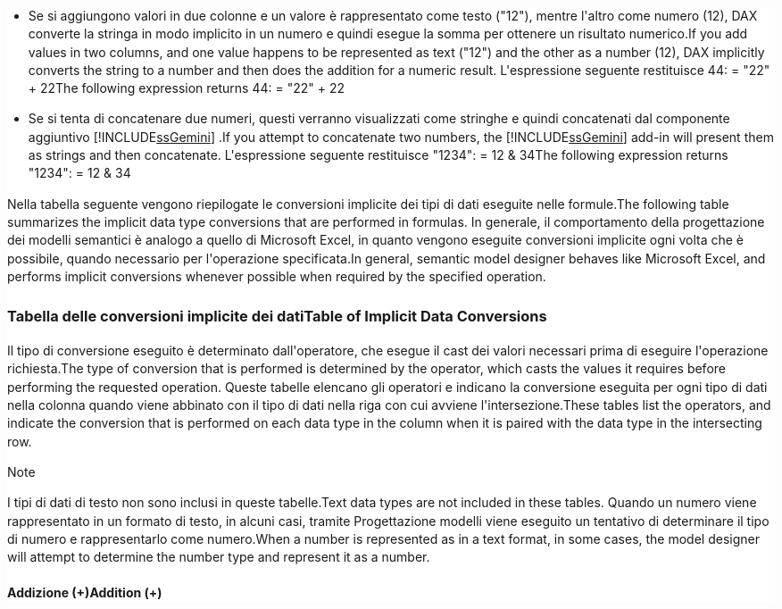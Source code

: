 -   <span data-ttu-id="9b026-176">Se si aggiungono valori in due colonne e un valore è rappresentato come testo ("12"), mentre l'altro come numero (12), DAX converte la stringa in modo implicito in un numero e quindi esegue la somma per ottenere un risultato numerico.</span><span class="sxs-lookup"><span data-stu-id="9b026-176">If you add values in two columns, and one value happens to be represented as text ("12") and the other as a number (12), DAX implicitly converts the string to a number and then does the addition for a numeric result.</span></span> <span data-ttu-id="9b026-177">L'espressione seguente restituisce 44: = "22" + 22</span><span class="sxs-lookup"><span data-stu-id="9b026-177">The following expression returns 44: = "22" + 22</span></span>  
  
-   <span data-ttu-id="9b026-178">Se si tenta di concatenare due numeri, questi verranno visualizzati come stringhe e quindi concatenati dal componente aggiuntivo [!INCLUDE[ssGemini](../../includes/ssgemini-md.md)] .</span><span class="sxs-lookup"><span data-stu-id="9b026-178">If you attempt to concatenate two numbers, the [!INCLUDE[ssGemini](../../includes/ssgemini-md.md)] add-in will present them as strings and then concatenate.</span></span> <span data-ttu-id="9b026-179">L'espressione seguente restituisce "1234": = 12 & 34</span><span class="sxs-lookup"><span data-stu-id="9b026-179">The following expression returns "1234": = 12 & 34</span></span>  
  
 <span data-ttu-id="9b026-180">Nella tabella seguente vengono riepilogate le conversioni implicite dei tipi di dati eseguite nelle formule.</span><span class="sxs-lookup"><span data-stu-id="9b026-180">The following table summarizes the implicit data type conversions that are performed in formulas.</span></span> <span data-ttu-id="9b026-181">In generale, il comportamento della progettazione dei modelli semantici è analogo a quello di Microsoft Excel, in quanto vengono eseguite conversioni implicite ogni volta che è possibile, quando necessario per l'operazione specificata.</span><span class="sxs-lookup"><span data-stu-id="9b026-181">In general, semantic model designer behaves like Microsoft Excel, and performs implicit conversions whenever possible when required by the specified operation.</span></span>  
  
### <a name="table-of-implicit-data-conversions"></a><span data-ttu-id="9b026-182">Tabella delle conversioni implicite dei dati</span><span class="sxs-lookup"><span data-stu-id="9b026-182">Table of Implicit Data Conversions</span></span>  
 <span data-ttu-id="9b026-183">Il tipo di conversione eseguito è determinato dall'operatore, che esegue il cast dei valori necessari prima di eseguire l'operazione richiesta.</span><span class="sxs-lookup"><span data-stu-id="9b026-183">The type of conversion that is performed is determined by the operator, which casts the values it requires before performing the requested operation.</span></span> <span data-ttu-id="9b026-184">Queste tabelle elencano gli operatori e indicano la conversione eseguita per ogni tipo di dati nella colonna quando viene abbinato con il tipo di dati nella riga con cui avviene l'intersezione.</span><span class="sxs-lookup"><span data-stu-id="9b026-184">These tables list the operators, and indicate the conversion that is performed on each data type in the column when it is paired with the data type in the intersecting row.</span></span>  
  
> [!NOTE]  
>  <span data-ttu-id="9b026-185">I tipi di dati di testo non sono inclusi in queste tabelle.</span><span class="sxs-lookup"><span data-stu-id="9b026-185">Text data types are not included in these tables.</span></span> <span data-ttu-id="9b026-186">Quando un numero viene rappresentato in un formato di testo, in alcuni casi, tramite Progettazione modelli viene eseguito un tentativo di determinare il tipo di numero e rappresentarlo come numero.</span><span class="sxs-lookup"><span data-stu-id="9b026-186">When a number is represented as in a text format, in some cases, the model designer will attempt to determine the number type and represent it as a number.</span></span>  
  
#### <a name="addition-"></a><span data-ttu-id="9b026-187">Addizione (+)</span><span class="sxs-lookup"><span data-stu-id="9b026-187">Addition (+)</span></span>  
  